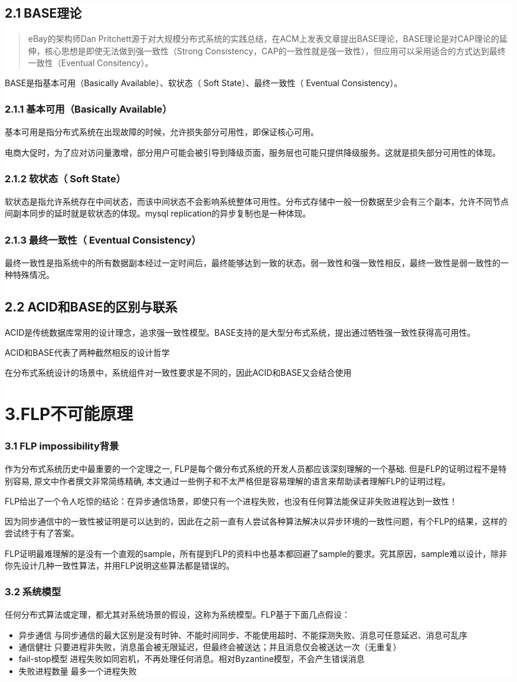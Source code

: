 ## 2.1 BASE理论

> eBay的架构师Dan Pritchett源于对大规模分布式系统的实践总结，在ACM上发表文章提出BASE理论，BASE理论是对CAP理论的延伸，核心思想是即使无法做到强一致性（Strong Consistency，CAP的一致性就是强一致性），但应用可以采用适合的方式达到最终一致性（Eventual Consitency）。

BASE是指基本可用（Basically Available）、软状态（ Soft State）、最终一致性（ Eventual Consistency）。

### 2.1.1 基本可用（Basically Available）

基本可用是指分布式系统在出现故障的时候，允许损失部分可用性，即保证核心可用。

电商大促时，为了应对访问量激增，部分用户可能会被引导到降级页面，服务层也可能只提供降级服务。这就是损失部分可用性的体现。

### 2.1.2 软状态（ Soft State）

软状态是指允许系统存在中间状态，而该中间状态不会影响系统整体可用性。分布式存储中一般一份数据至少会有三个副本，允许不同节点间副本同步的延时就是软状态的体现。mysql replication的异步复制也是一种体现。

### 2.1.3 最终一致性（ Eventual Consistency）

最终一致性是指系统中的所有数据副本经过一定时间后，最终能够达到一致的状态。弱一致性和强一致性相反，最终一致性是弱一致性的一种特殊情况。

## 2.2 ACID和BASE的区别与联系

ACID是传统数据库常用的设计理念，追求强一致性模型。BASE支持的是大型分布式系统，提出通过牺牲强一致性获得高可用性。

ACID和BASE代表了两种截然相反的设计哲学

在分布式系统设计的场景中，系统组件对一致性要求是不同的，因此ACID和BASE又会结合使用


# 3.FLP不可能原理

### **3.1 FLP impossibility背景**

作为分布式系统历史中最重要的一个定理之一, FLP是每个做分布式系统的开发人员都应该深刻理解的一个基础. 但是FLP的证明过程不是特别容易, 原文中作者撰文非常简练精确, 本文通过一些例子和不太严格但是容易理解的语言来帮助读者理解FLP的证明过程。

FLP给出了一个令人吃惊的结论：在异步通信场景，即使只有一个进程失败，也没有任何算法能保证非失败进程达到一致性！

因为同步通信中的一致性被证明是可以达到的，因此在之前一直有人尝试各种算法解决以异步环境的一致性问题，有个FLP的结果，这样的尝试终于有了答案。

FLP证明最难理解的是没有一个直观的sample，所有提到FLP的资料中也基本都回避了sample的要求。究其原因，sample难以设计，除非你先设计几种一致性算法，并用FLP说明这些算法都是错误的。

### 3.2 系统模型

任何分布式算法或定理，都尤其对系统场景的假设，这称为系统模型。FLP基于下面几点假设：

*   异步通信
    与同步通信的最大区别是没有时钟、不能时间同步、不能使用超时、不能探测失败、消息可任意延迟、消息可乱序
*   通信健壮
    只要进程非失败，消息虽会被无限延迟，但最终会被送达；并且消息仅会被送达一次（无重复）
*   fail-stop模型
    进程失败如同宕机，不再处理任何消息。相对Byzantine模型，不会产生错误消息
*   失败进程数量
    最多一个进程失败
